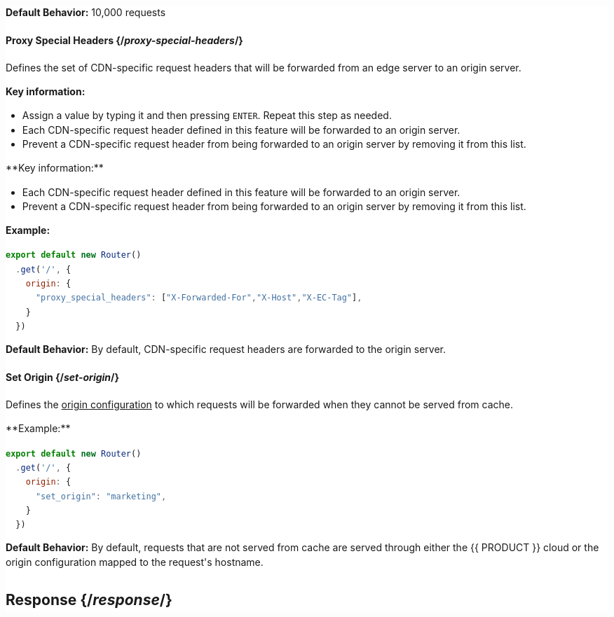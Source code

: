 **Default Behavior:** 10,000 requests

#### Proxy Special Headers {/*proxy-special-headers*/}

Defines the set of CDN-specific request headers that will be forwarded from an edge server to an origin server.

**Key information:**

-   Assign a value by typing it and then pressing `ENTER`. Repeat this step as needed.
-   Each CDN-specific request header defined in this feature will be forwarded to an origin server.
-   Prevent a CDN-specific request header from being forwarded to an origin server by removing it from this list.

<edgejs>
**Key information:**

-   Each CDN-specific request header defined in this feature will be forwarded to an origin server.
-   Prevent a CDN-specific request header from being forwarded to an origin server by removing it from this list.

**Example:**

```js filename="./routes.js"
export default new Router()
  .get('/', {
    origin: {
      "proxy_special_headers": ["X-Forwarded-For","X-Host","X-EC-Tag"],
    }
  })
```
</edgejs>

**Default Behavior:** By default, CDN-specific request headers are forwarded to the origin server.

#### Set Origin {/*set-origin*/}

Defines the [origin configuration](/applications/basics/origins) to which requests will be forwarded when they cannot be served from cache.

<edgejs>
**Example:**

```js filename="./routes.js"
export default new Router()
  .get('/', {
    origin: {
      "set_origin": "marketing",
    }
  })
```
</edgejs>

**Default Behavior:** By default, requests that are not served from cache are served through either the {{ PRODUCT }} cloud or the origin configuration mapped to the request's hostname.

## Response {/*response*/}
